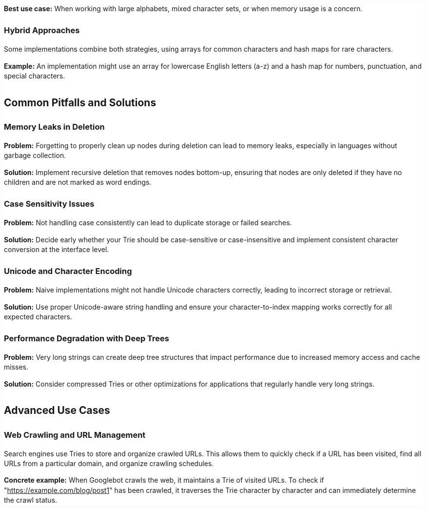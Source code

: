 **Best use case:** When working with large alphabets, mixed character sets, or when memory usage is a concern.

### Hybrid Approaches

Some implementations combine both strategies, using arrays for common characters and hash maps for rare characters.

**Example:** An implementation might use an array for lowercase English letters (a-z) and a hash map for numbers, punctuation, and special characters.

## Common Pitfalls and Solutions

### Memory Leaks in Deletion

**Problem:** Forgetting to properly clean up nodes during deletion can lead to memory leaks, especially in languages without garbage collection.

**Solution:** Implement recursive deletion that removes nodes bottom-up, ensuring that nodes are only deleted if they have no children and are not marked as word endings.

### Case Sensitivity Issues

**Problem:** Not handling case consistently can lead to duplicate storage or failed searches.

**Solution:** Decide early whether your Trie should be case-sensitive or case-insensitive and implement consistent character conversion at the interface level.

### Unicode and Character Encoding

**Problem:** Naive implementations might not handle Unicode characters correctly, leading to incorrect storage or retrieval.

**Solution:** Use proper Unicode-aware string handling and ensure your character-to-index mapping works correctly for all expected characters.

### Performance Degradation with Deep Trees

**Problem:** Very long strings can create deep tree structures that impact performance due to increased memory access and cache misses.

**Solution:** Consider compressed Tries or other optimizations for applications that regularly handle very long strings.

## Advanced Use Cases

### Web Crawling and URL Management

Search engines use Tries to store and organize crawled URLs. This allows them to quickly check if a URL has been visited, find all URLs from a particular domain, and organize crawling schedules.

**Concrete example:** When Googlebot crawls the web, it maintains a Trie of visited URLs. To check if "https://example.com/blog/post1" has been crawled, it traverses the Trie character by character and can immediately determine the crawl status.
